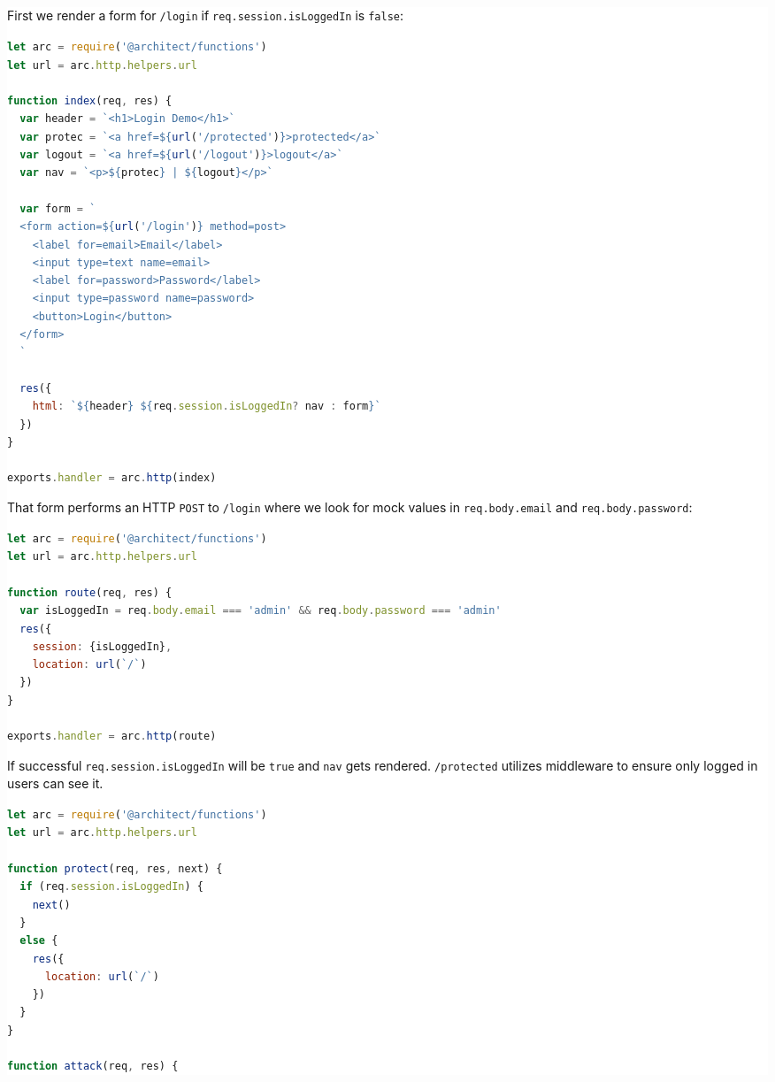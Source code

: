First we render a form for `/login` if `req.session.isLoggedIn` is `false`:

```javascript
let arc = require('@architect/functions')
let url = arc.http.helpers.url

function index(req, res) {
  var header = `<h1>Login Demo</h1>`
  var protec = `<a href=${url('/protected')}>protected</a>`
  var logout = `<a href=${url('/logout')}>logout</a>`
  var nav = `<p>${protec} | ${logout}</p>`

  var form = `
  <form action=${url('/login')} method=post>
    <label for=email>Email</label>
    <input type=text name=email>
    <label for=password>Password</label>
    <input type=password name=password>
    <button>Login</button>
  </form>
  `

  res({
    html: `${header} ${req.session.isLoggedIn? nav : form}`
  })
}

exports.handler = arc.http(index)
```

That form performs an HTTP `POST` to `/login` where we look for mock values in `req.body.email` and `req.body.password`:

```javascript
let arc = require('@architect/functions')
let url = arc.http.helpers.url

function route(req, res) {
  var isLoggedIn = req.body.email === 'admin' && req.body.password === 'admin'
  res({
    session: {isLoggedIn},
    location: url(`/`)
  })
}

exports.handler = arc.http(route)
```

If successful `req.session.isLoggedIn` will be `true` and `nav` gets rendered. `/protected` utilizes middleware to ensure only logged in users can see it.

```javascript
let arc = require('@architect/functions')
let url = arc.http.helpers.url

function protect(req, res, next) {
  if (req.session.isLoggedIn) {
    next()
  }
  else {
    res({
      location: url(`/`)
    })
  }
}

function attack(req, res) {
```